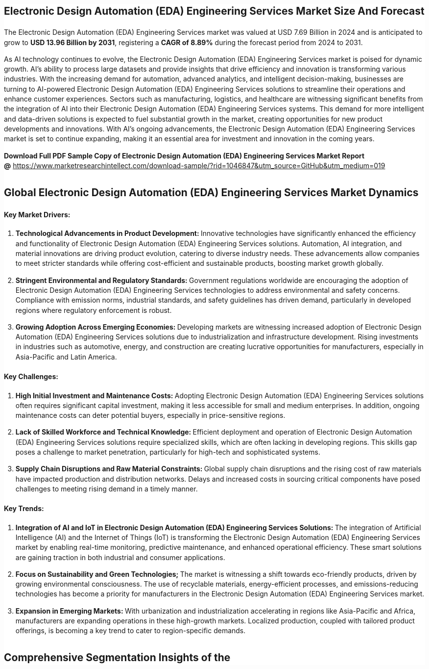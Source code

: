 <h2>Electronic Design Automation (EDA) Engineering Services Market Size And Forecast</h2><p>The Electronic Design Automation (EDA) Engineering Services market was valued at USD 7.69 Billion in 2024 and is anticipated to grow to <strong>USD 13.96 Billion by 2031</strong>, registering a <strong>CAGR of 8.89%</strong> during the forecast period from 2024 to 2031.</p><p>As AI technology continues to evolve, the Electronic Design Automation (EDA) Engineering Services market is poised for dynamic growth. AI’s ability to process large datasets and provide insights that drive efficiency and innovation is transforming various industries. With the increasing demand for automation, advanced analytics, and intelligent decision-making, businesses are turning to AI-powered Electronic Design Automation (EDA) Engineering Services solutions to streamline their operations and enhance customer experiences. Sectors such as manufacturing, logistics, and healthcare are witnessing significant benefits from the integration of AI into their Electronic Design Automation (EDA) Engineering Services systems. This demand for more intelligent and data-driven solutions is expected to fuel substantial growth in the market, creating opportunities for new product developments and innovations. With AI’s ongoing advancements, the Electronic Design Automation (EDA) Engineering Services market is set to continue expanding, making it an essential area for investment and innovation in the coming years.</p><p><strong>Download Full PDF Sample Copy of Electronic Design Automation (EDA) Engineering Services Market Report @</strong>&nbsp;<a href="https://www.marketresearchintellect.com/download-sample/?rid=1046847&amp;utm_source=GitHub&amp;utm_medium=019">https://www.marketresearchintellect.com/download-sample/?rid=1046847&amp;utm_source=GitHub&amp;utm_medium=019</a></p><h2>Global Electronic Design Automation (EDA) Engineering Services Market Dynamics</h2><h4><strong>Key Market Drivers:</strong></h4><ol><li><p><strong>Technological Advancements in Product Development:&nbsp;</strong>Innovative technologies have significantly enhanced the efficiency and functionality of Electronic Design Automation (EDA) Engineering Services solutions. Automation, AI integration, and material innovations are driving product evolution, catering to diverse industry needs. These advancements allow companies to meet stricter standards while offering cost-efficient and sustainable products, boosting market growth globally.</p></li><li><p><strong>Stringent Environmental and Regulatory Standards:&nbsp;</strong>Government regulations worldwide are encouraging the adoption of Electronic Design Automation (EDA) Engineering Services technologies to address environmental and safety concerns. Compliance with emission norms, industrial standards, and safety guidelines has driven demand, particularly in developed regions where regulatory enforcement is robust.</p></li><li><p><strong>Growing Adoption Across Emerging Economies:&nbsp;</strong>Developing markets are witnessing increased adoption of Electronic Design Automation (EDA) Engineering Services solutions due to industrialization and infrastructure development. Rising investments in industries such as automotive, energy, and construction are creating lucrative opportunities for manufacturers, especially in Asia-Pacific and Latin America.</p></li></ol><h4><strong>Key Challenges:</strong></h4><ol><li><p><strong>High Initial Investment and Maintenance Costs:&nbsp;</strong>Adopting Electronic Design Automation (EDA) Engineering Services solutions often requires significant capital investment, making it less accessible for small and medium enterprises. In addition, ongoing maintenance costs can deter potential buyers, especially in price-sensitive regions.</p></li><li><p><strong>Lack of Skilled Workforce and Technical Knowledge:&nbsp;</strong>Efficient deployment and operation of Electronic Design Automation (EDA) Engineering Services solutions require specialized skills, which are often lacking in developing regions. This skills gap poses a challenge to market penetration, particularly for high-tech and sophisticated systems.</p></li><li><p><strong>Supply Chain Disruptions and Raw Material Constraints:&nbsp;</strong>Global supply chain disruptions and the rising cost of raw materials have impacted production and distribution networks. Delays and increased costs in sourcing critical components have posed challenges to meeting rising demand in a timely manner.</p></li></ol><h4><strong>Key Trends:</strong></h4><ol><li><p><strong>Integration of AI and IoT in Electronic Design Automation (EDA) Engineering Services Solutions:&nbsp;</strong>The integration of Artificial Intelligence (AI) and the Internet of Things (IoT) is transforming the Electronic Design Automation (EDA) Engineering Services market by enabling real-time monitoring, predictive maintenance, and enhanced operational efficiency. These smart solutions are gaining traction in both industrial and consumer applications.</p></li><li><p><strong>Focus on Sustainability and Green Technologies;&nbsp;</strong>The market is witnessing a shift towards eco-friendly products, driven by growing environmental consciousness. The use of recyclable materials, energy-efficient processes, and emissions-reducing technologies has become a priority for manufacturers in the Electronic Design Automation (EDA) Engineering Services market.</p></li><li><p><strong>Expansion in Emerging Markets:&nbsp;</strong>With urbanization and industrialization accelerating in regions like Asia-Pacific and Africa, manufacturers are expanding operations in these high-growth markets. Localized production, coupled with tailored product offerings, is becoming a key trend to cater to region-specific demands.</p></li></ol><div class="article-main__content" data-test-id="publishing-text-block"><h2>Comprehensive Segmentation Insights of the